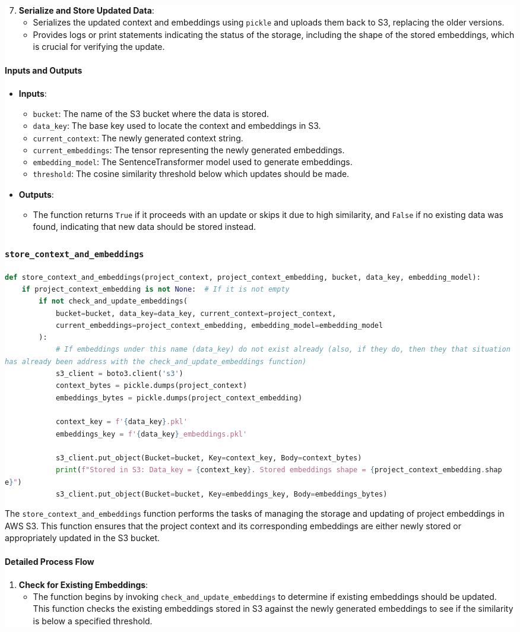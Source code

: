 7. **Serialize and Store Updated Data**:
   - Serializes the updated context and embeddings using `pickle` and uploads them back to S3, replacing the older versions.
   - Provides logs or print statements indicating the status of the storage, including the shape of the stored embeddings, which is crucial for verifying the update.

#### Inputs and Outputs
- **Inputs**:
  - `bucket`: The name of the S3 bucket where the data is stored.
  - `data_key`: The base key used to locate the context and embeddings in S3.
  - `current_context`: The newly generated context string.
  - `current_embeddings`: The tensor representing the newly generated embeddings.
  - `embedding_model`: The SentenceTransformer model used to generate embeddings.
  - `threshold`: The cosine similarity threshold below which updates should be made.

- **Outputs**:
  - The function returns `True` if it proceeds with an update or skips it due to high similarity, and `False` if no existing data was found, indicating that new data should be stored instead.

### `store_context_and_embeddings` <a name="store-context-and-embeddings-detailed"></a>
```python
def store_context_and_embeddings(project_context, project_context_embedding, bucket, data_key, embedding_model):
    if project_context_embedding is not None:  # If it is not empty
        if not check_and_update_embeddings(
            bucket=bucket, data_key=data_key, current_context=project_context, 
            current_embeddings=project_context_embedding, embedding_model=embedding_model
        ):
            # If embeddings under this name (data_key) do not exist already (also, if they do, then they that situation has already been address with the check_and_update_embeddings function)
            s3_client = boto3.client('s3')
            context_bytes = pickle.dumps(project_context)
            embeddings_bytes = pickle.dumps(project_context_embedding)

            context_key = f'{data_key}.pkl'
            embeddings_key = f'{data_key}_embeddings.pkl'
            
            s3_client.put_object(Bucket=bucket, Key=context_key, Body=context_bytes)
            print(f"Stored in S3: Data_key = {context_key}. Stored embeddings shape = {project_context_embedding.shape}")
            s3_client.put_object(Bucket=bucket, Key=embeddings_key, Body=embeddings_bytes)
```
The `store_context_and_embeddings` function performs the tasks of managing the storage and updating of project embeddings in AWS S3. This function ensures that the project context and its corresponding embeddings are either newly stored or appropriately updated in the S3 bucket.

#### Detailed Process Flow
1. **Check for Existing Embeddings**:
   - The function begins by invoking `check_and_update_embeddings` to determine if existing embeddings should be updated. This function checks the existing embeddings stored in S3 against the newly generated embeddings to see if the similarity is below a specified threshold.
